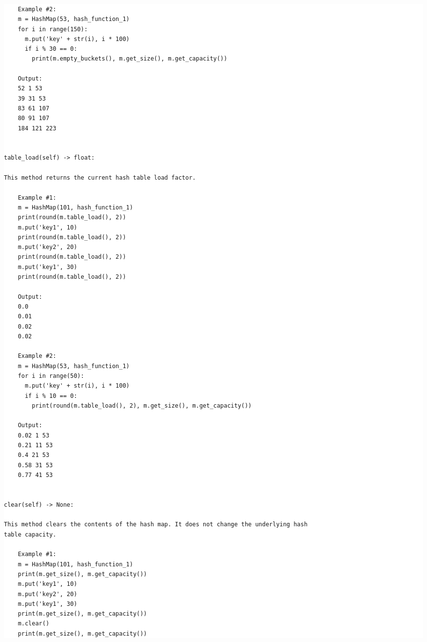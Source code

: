         Example #2:
        m = HashMap(53, hash_function_1)
        for i in range(150):
          m.put('key' + str(i), i * 100)
          if i % 30 == 0:
            print(m.empty_buckets(), m.get_size(), m.get_capacity())
            
        Output:
        52 1 53
        39 31 53
        83 61 107
        80 91 107
        184 121 223
        
        
    table_load(self) -> float:
    
    This method returns the current hash table load factor.

        Example #1:
        m = HashMap(101, hash_function_1)
        print(round(m.table_load(), 2))
        m.put('key1', 10)
        print(round(m.table_load(), 2))
        m.put('key2', 20)
        print(round(m.table_load(), 2))
        m.put('key1', 30)
        print(round(m.table_load(), 2))
        
        Output:
        0.0
        0.01
        0.02
        0.02
        
        Example #2:
        m = HashMap(53, hash_function_1)
        for i in range(50):
          m.put('key' + str(i), i * 100)
          if i % 10 == 0:
            print(round(m.table_load(), 2), m.get_size(), m.get_capacity())
        
        Output:
        0.02 1 53
        0.21 11 53
        0.4 21 53
        0.58 31 53
        0.77 41 53
        
       
    clear(self) -> None:
    
    This method clears the contents of the hash map. It does not change the underlying hash
    table capacity.
    
        Example #1:
        m = HashMap(101, hash_function_1)
        print(m.get_size(), m.get_capacity())
        m.put('key1', 10)
        m.put('key2', 20)
        m.put('key1', 30)
        print(m.get_size(), m.get_capacity())
        m.clear()
        print(m.get_size(), m.get_capacity())
        